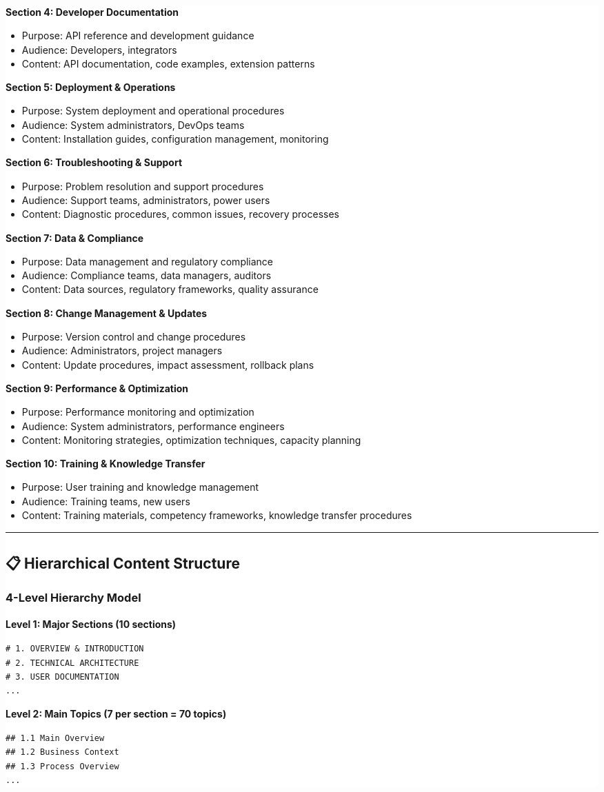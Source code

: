 **Section 4: Developer Documentation**
- Purpose: API reference and development guidance
- Audience: Developers, integrators
- Content: API documentation, code examples, extension patterns

**Section 5: Deployment & Operations**
- Purpose: System deployment and operational procedures
- Audience: System administrators, DevOps teams
- Content: Installation guides, configuration management, monitoring

**Section 6: Troubleshooting & Support**
- Purpose: Problem resolution and support procedures
- Audience: Support teams, administrators, power users
- Content: Diagnostic procedures, common issues, recovery processes

**Section 7: Data & Compliance**
- Purpose: Data management and regulatory compliance
- Audience: Compliance teams, data managers, auditors
- Content: Data sources, regulatory frameworks, quality assurance

**Section 8: Change Management & Updates**
- Purpose: Version control and change procedures
- Audience: Administrators, project managers
- Content: Update procedures, impact assessment, rollback plans

**Section 9: Performance & Optimization**
- Purpose: Performance monitoring and optimization
- Audience: System administrators, performance engineers
- Content: Monitoring strategies, optimization techniques, capacity planning

**Section 10: Training & Knowledge Transfer**
- Purpose: User training and knowledge management
- Audience: Training teams, new users
- Content: Training materials, competency frameworks, knowledge transfer procedures

---

## 📋 **Hierarchical Content Structure**

### **4-Level Hierarchy Model**

**Level 1: Major Sections (10 sections)**
```
# 1. OVERVIEW & INTRODUCTION
# 2. TECHNICAL ARCHITECTURE
# 3. USER DOCUMENTATION
...
```

**Level 2: Main Topics (7 per section = 70 topics)**
```
## 1.1 Main Overview
## 1.2 Business Context
## 1.3 Process Overview
...
```
